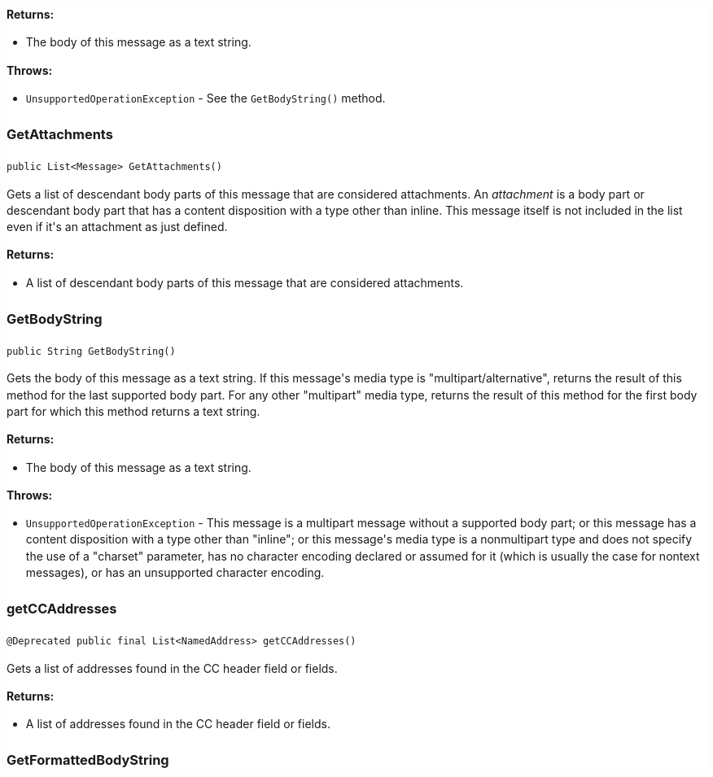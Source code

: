 **Returns:**

* The body of this message as a text string.

**Throws:**

* <code>UnsupportedOperationException</code> - See the <code>GetBodyString()</code> method.

### GetAttachments

    public List<Message> GetAttachments()

<p>Gets a list of descendant body parts of this message that are considered
 attachments. An <i>attachment</i> is a body part or descendant body part
 that has a content disposition with a type other than inline. This message
 itself is not included in the list even if it's an attachment as just
 defined.</p>

**Returns:**

* A list of descendant body parts of this message that are considered
 attachments.

### GetBodyString

    public String GetBodyString()

Gets the body of this message as a text string. If this message's media type
 is "multipart/alternative", returns the result of this method for the last
 supported body part. For any other "multipart" media type, returns the
 result of this method for the first body part for which this method returns
 a text string.

**Returns:**

* The body of this message as a text string.

**Throws:**

* <code>UnsupportedOperationException</code> - This message is a multipart message without a
 supported body part; or this message has a content disposition with a type
 other than "inline"; or this message's media type is a nonmultipart type and
 does not specify the use of a "charset" parameter, has no character encoding
 declared or assumed for it (which is usually the case for nontext messages),
 or has an unsupported character encoding.

### getCCAddresses

    @Deprecated public final List<NamedAddress> getCCAddresses()

Gets a list of addresses found in the CC header field or fields.

**Returns:**

* A list of addresses found in the CC header field or fields.

### GetFormattedBodyString
